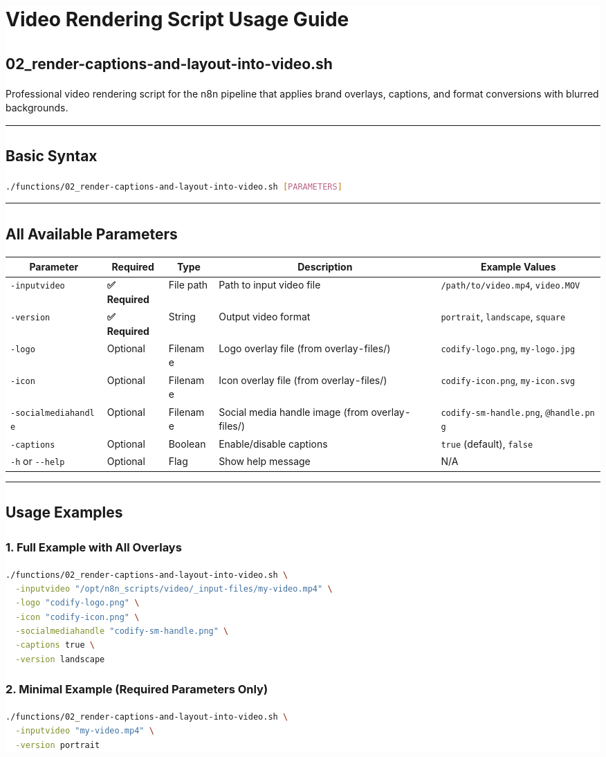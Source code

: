 # Video Rendering Script Usage Guide

## 02_render-captions-and-layout-into-video.sh

Professional video rendering script for the n8n pipeline that applies brand overlays, captions, and format conversions with blurred backgrounds.

---

## Basic Syntax

```bash
./functions/02_render-captions-and-layout-into-video.sh [PARAMETERS]
```

---

## All Available Parameters

| Parameter | Required | Type | Description | Example Values |
|-----------|----------|------|-------------|----------------|
| `-inputvideo` | **✅ Required** | File path | Path to input video file | `/path/to/video.mp4`, `video.MOV` |
| `-version` | **✅ Required** | String | Output video format | `portrait`, `landscape`, `square` |
| `-logo` | Optional | Filename | Logo overlay file (from overlay-files/) | `codify-logo.png`, `my-logo.jpg` |
| `-icon` | Optional | Filename | Icon overlay file (from overlay-files/) | `codify-icon.png`, `my-icon.svg` |
| `-socialmediahandle` | Optional | Filename | Social media handle image (from overlay-files/) | `codify-sm-handle.png`, `@handle.png` |
| `-captions` | Optional | Boolean | Enable/disable captions | `true` (default), `false` |
| `-h` or `--help` | Optional | Flag | Show help message | N/A |

---

## Usage Examples

### 1. Full Example with All Overlays
```bash
./functions/02_render-captions-and-layout-into-video.sh \
  -inputvideo "/opt/n8n_scripts/video/_input-files/my-video.mp4" \
  -logo "codify-logo.png" \
  -icon "codify-icon.png" \
  -socialmediahandle "codify-sm-handle.png" \
  -captions true \
  -version landscape
```

### 2. Minimal Example (Required Parameters Only)
```bash
./functions/02_render-captions-and-layout-into-video.sh \
  -inputvideo "my-video.mp4" \
  -version portrait
```
